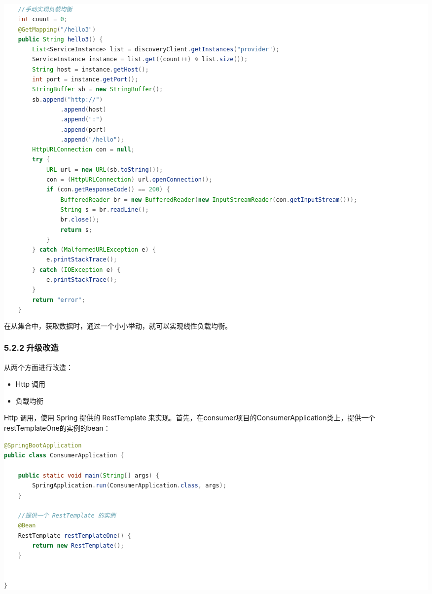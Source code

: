 ```java
    //手动实现负载均衡
    int count = 0;
    @GetMapping("/hello3")
    public String hello3() {
        List<ServiceInstance> list = discoveryClient.getInstances("provider");
        ServiceInstance instance = list.get((count++) % list.size());
        String host = instance.getHost();
        int port = instance.getPort();
        StringBuffer sb = new StringBuffer();
        sb.append("http://")
                .append(host)
                .append(":")
                .append(port)
                .append("/hello");
        HttpURLConnection con = null;
        try {
            URL url = new URL(sb.toString());
            con = (HttpURLConnection) url.openConnection();
            if (con.getResponseCode() == 200) {
                BufferedReader br = new BufferedReader(new InputStreamReader(con.getInputStream()));
                String s = br.readLine();
                br.close();
                return s;
            }
        } catch (MalformedURLException e) {
            e.printStackTrace();
        } catch (IOException e) {
            e.printStackTrace();
        }
        return "error";
    }
```

在从集合中，获取数据时，通过一个小小举动，就可以实现线性负载均衡。

### 5.2.2 升级改造

从两个方面进行改造：

- Http 调用

- 负载均衡

Http 调用，使用 Spring 提供的 RestTemplate 来实现。首先，在consumer项目的ConsumerApplication类上，提供一个 restTemplateOne的实例的bean：

```java
@SpringBootApplication
public class ConsumerApplication {

    public static void main(String[] args) {
        SpringApplication.run(ConsumerApplication.class, args);
    }

    //提供一个 RestTemplate 的实例
    @Bean
    RestTemplate restTemplateOne() {
        return new RestTemplate();
    }

   
}
```

